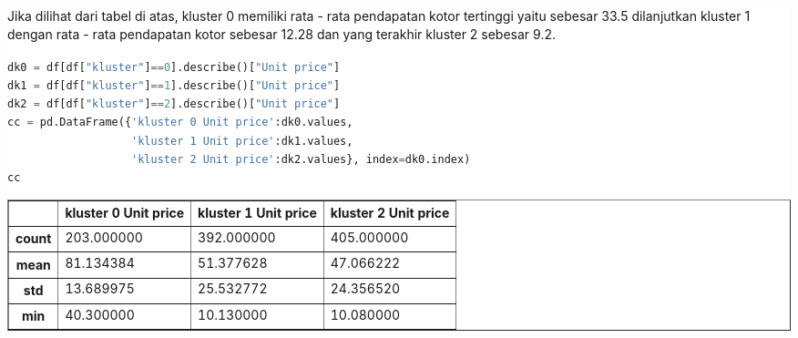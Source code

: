 

Jika dilihat dari tabel di atas, kluster 0 memiliki rata - rata pendapatan kotor tertinggi yaitu sebesar 33.5 dilanjutkan kluster 1 dengan rata - rata pendapatan kotor sebesar 12.28 dan yang terakhir kluster 2 sebesar 9.2.


```python
dk0 = df[df["kluster"]==0].describe()["Unit price"]
dk1 = df[df["kluster"]==1].describe()["Unit price"]
dk2 = df[df["kluster"]==2].describe()["Unit price"]
cc = pd.DataFrame({'kluster 0 Unit price':dk0.values,
                   'kluster 1 Unit price':dk1.values,
                   'kluster 2 Unit price':dk2.values}, index=dk0.index)
cc
```




<div>
<style scoped>
    .dataframe tbody tr th:only-of-type {
        vertical-align: middle;
    }

    .dataframe tbody tr th {
        vertical-align: top;
    }

    .dataframe thead th {
        text-align: right;
    }
</style>
<table border="1" class="dataframe">
  <thead>
    <tr style="text-align: right;">
      <th></th>
      <th>kluster 0 Unit price</th>
      <th>kluster 1 Unit price</th>
      <th>kluster 2 Unit price</th>
    </tr>
  </thead>
  <tbody>
    <tr>
      <th>count</th>
      <td>203.000000</td>
      <td>392.000000</td>
      <td>405.000000</td>
    </tr>
    <tr>
      <th>mean</th>
      <td>81.134384</td>
      <td>51.377628</td>
      <td>47.066222</td>
    </tr>
    <tr>
      <th>std</th>
      <td>13.689975</td>
      <td>25.532772</td>
      <td>24.356520</td>
    </tr>
    <tr>
      <th>min</th>
      <td>40.300000</td>
      <td>10.130000</td>
      <td>10.080000</td>
    </tr>